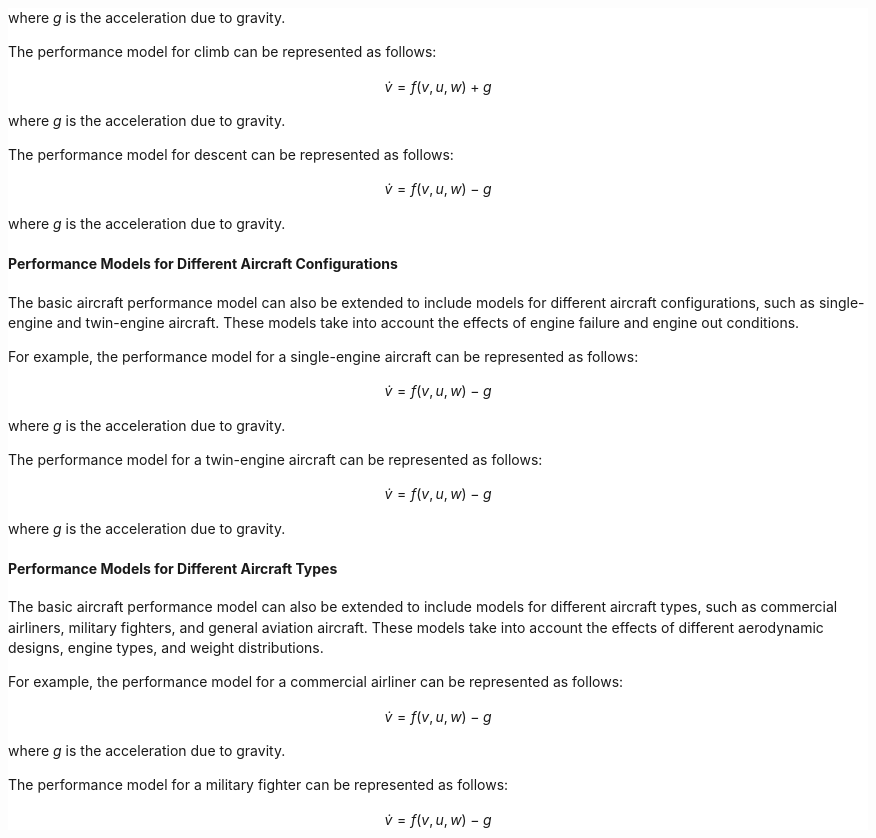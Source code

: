 where $g$ is the acceleration due to gravity.

The performance model for climb can be represented as follows:

$$
\dot{v} = f(v, u, w) + g
$$

where $g$ is the acceleration due to gravity.

The performance model for descent can be represented as follows:

$$
\dot{v} = f(v, u, w) - g
$$

where $g$ is the acceleration due to gravity.

#### Performance Models for Different Aircraft Configurations

The basic aircraft performance model can also be extended to include models for different aircraft configurations, such as single-engine and twin-engine aircraft. These models take into account the effects of engine failure and engine out conditions.

For example, the performance model for a single-engine aircraft can be represented as follows:

$$
\dot{v} = f(v, u, w) - g
$$

where $g$ is the acceleration due to gravity.

The performance model for a twin-engine aircraft can be represented as follows:

$$
\dot{v} = f(v, u, w) - g
$$

where $g$ is the acceleration due to gravity.

#### Performance Models for Different Aircraft Types

The basic aircraft performance model can also be extended to include models for different aircraft types, such as commercial airliners, military fighters, and general aviation aircraft. These models take into account the effects of different aerodynamic designs, engine types, and weight distributions.

For example, the performance model for a commercial airliner can be represented as follows:

$$
\dot{v} = f(v, u, w) - g
$$

where $g$ is the acceleration due to gravity.

The performance model for a military fighter can be represented as follows:

$$
\dot{v} = f(v, u, w) - g
$$
